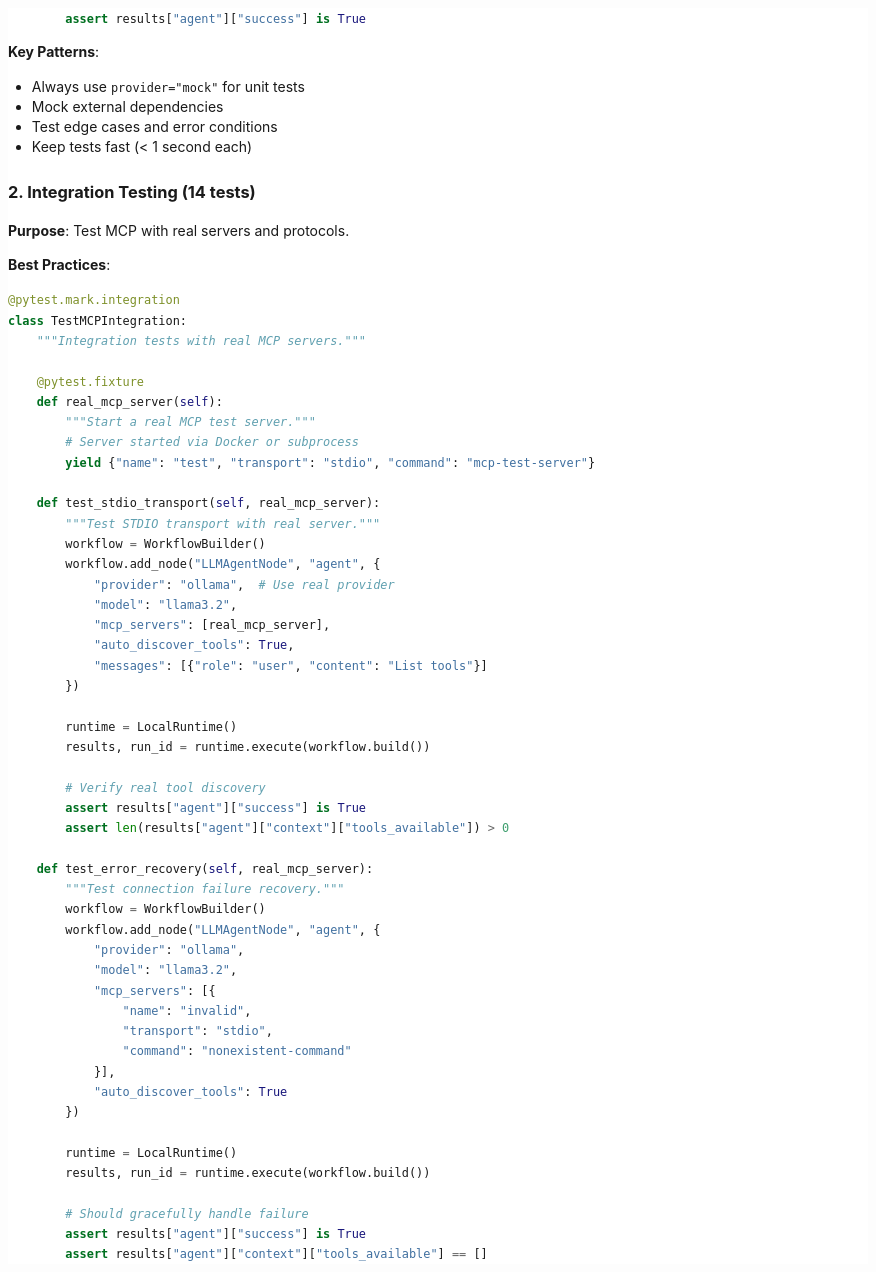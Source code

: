 ```python
        assert results["agent"]["success"] is True
```

**Key Patterns**:
- Always use `provider="mock"` for unit tests
- Mock external dependencies
- Test edge cases and error conditions
- Keep tests fast (< 1 second each)

### 2. Integration Testing (14 tests)

**Purpose**: Test MCP with real servers and protocols.

**Best Practices**:
```python
@pytest.mark.integration
class TestMCPIntegration:
    """Integration tests with real MCP servers."""

    @pytest.fixture
    def real_mcp_server(self):
        """Start a real MCP test server."""
        # Server started via Docker or subprocess
        yield {"name": "test", "transport": "stdio", "command": "mcp-test-server"}

    def test_stdio_transport(self, real_mcp_server):
        """Test STDIO transport with real server."""
        workflow = WorkflowBuilder()
        workflow.add_node("LLMAgentNode", "agent", {
            "provider": "ollama",  # Use real provider
            "model": "llama3.2",
            "mcp_servers": [real_mcp_server],
            "auto_discover_tools": True,
            "messages": [{"role": "user", "content": "List tools"}]
        })

        runtime = LocalRuntime()
        results, run_id = runtime.execute(workflow.build())
        
        # Verify real tool discovery
        assert results["agent"]["success"] is True
        assert len(results["agent"]["context"]["tools_available"]) > 0

    def test_error_recovery(self, real_mcp_server):
        """Test connection failure recovery."""
        workflow = WorkflowBuilder()
        workflow.add_node("LLMAgentNode", "agent", {
            "provider": "ollama",
            "model": "llama3.2",
            "mcp_servers": [{
                "name": "invalid",
                "transport": "stdio",
                "command": "nonexistent-command"
            }],
            "auto_discover_tools": True
        })

        runtime = LocalRuntime()
        results, run_id = runtime.execute(workflow.build())
        
        # Should gracefully handle failure
        assert results["agent"]["success"] is True
        assert results["agent"]["context"]["tools_available"] == []
```
